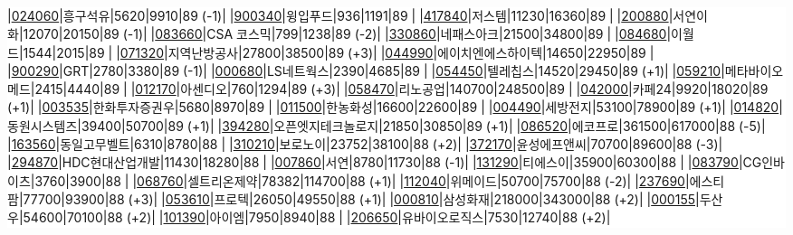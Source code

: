 |[024060](https://finance.daum.net/quotes/A024060)|흥구석유|5620|9910|89 (-1)|
|[900340](https://finance.daum.net/quotes/A900340)|윙입푸드|936|1191|89 |
|[417840](https://finance.daum.net/quotes/A417840)|저스템|11230|16360|89 |
|[200880](https://finance.daum.net/quotes/A200880)|서연이화|12070|20150|89 (-1)|
|[083660](https://finance.daum.net/quotes/A083660)|CSA 코스믹|799|1238|89 (-2)|
|[330860](https://finance.daum.net/quotes/A330860)|네패스아크|21500|34800|89 |
|[084680](https://finance.daum.net/quotes/A084680)|이월드|1544|2015|89 |
|[071320](https://finance.daum.net/quotes/A071320)|지역난방공사|27800|38500|89 (+3)|
|[044990](https://finance.daum.net/quotes/A044990)|에이치엔에스하이텍|14650|22950|89 |
|[900290](https://finance.daum.net/quotes/A900290)|GRT|2780|3380|89 (-1)|
|[000680](https://finance.daum.net/quotes/A000680)|LS네트웍스|2390|4685|89 |
|[054450](https://finance.daum.net/quotes/A054450)|텔레칩스|14520|29450|89 (+1)|
|[059210](https://finance.daum.net/quotes/A059210)|메타바이오메드|2415|4440|89 |
|[012170](https://finance.daum.net/quotes/A012170)|아센디오|760|1294|89 (+3)|
|[058470](https://finance.daum.net/quotes/A058470)|리노공업|140700|248500|89 |
|[042000](https://finance.daum.net/quotes/A042000)|카페24|9920|18020|89 (+1)|
|[003535](https://finance.daum.net/quotes/A003535)|한화투자증권우|5680|8970|89 |
|[011500](https://finance.daum.net/quotes/A011500)|한농화성|16600|22600|89 |
|[004490](https://finance.daum.net/quotes/A004490)|세방전지|53100|78900|89 (+1)|
|[014820](https://finance.daum.net/quotes/A014820)|동원시스템즈|39400|50700|89 (+1)|
|[394280](https://finance.daum.net/quotes/A394280)|오픈엣지테크놀로지|21850|30850|89 (+1)|
|[086520](https://finance.daum.net/quotes/A086520)|에코프로|361500|617000|88 (-5)|
|[163560](https://finance.daum.net/quotes/A163560)|동일고무벨트|6310|8780|88 |
|[310210](https://finance.daum.net/quotes/A310210)|보로노이|23752|38100|88 (+2)|
|[372170](https://finance.daum.net/quotes/A372170)|윤성에프앤씨|70700|89600|88 (-3)|
|[294870](https://finance.daum.net/quotes/A294870)|HDC현대산업개발|11430|18280|88 |
|[007860](https://finance.daum.net/quotes/A007860)|서연|8780|11730|88 (-1)|
|[131290](https://finance.daum.net/quotes/A131290)|티에스이|35900|60300|88 |
|[083790](https://finance.daum.net/quotes/A083790)|CG인바이츠|3760|3900|88 |
|[068760](https://finance.daum.net/quotes/A068760)|셀트리온제약|78382|114700|88 (+1)|
|[112040](https://finance.daum.net/quotes/A112040)|위메이드|50700|75700|88 (-2)|
|[237690](https://finance.daum.net/quotes/A237690)|에스티팜|77700|93900|88 (+3)|
|[053610](https://finance.daum.net/quotes/A053610)|프로텍|26050|49550|88 (+1)|
|[000810](https://finance.daum.net/quotes/A000810)|삼성화재|218000|343000|88 (+2)|
|[000155](https://finance.daum.net/quotes/A000155)|두산우|54600|70100|88 (+2)|
|[101390](https://finance.daum.net/quotes/A101390)|아이엠|7950|8940|88 |
|[206650](https://finance.daum.net/quotes/A206650)|유바이오로직스|7530|12740|88 (+2)|